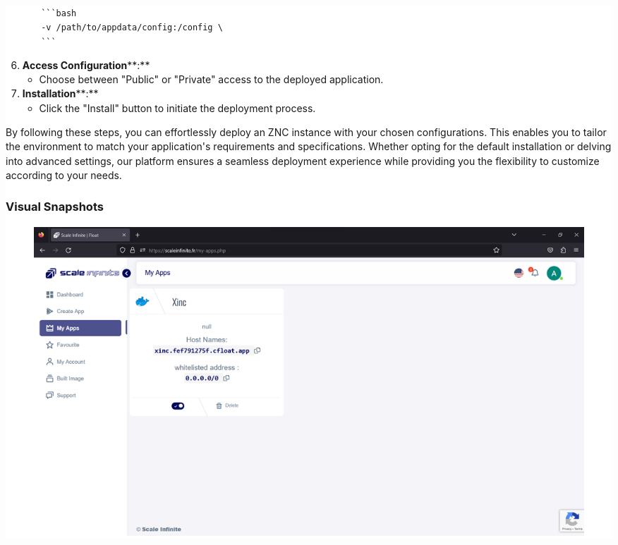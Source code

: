           ```bash
           -v /path/to/appdata/config:/config \
           ```
6. **Access Configuration****:**
   * Choose between "Public" or "Private" access to the deployed application.
7. **Installation****:**
   * Click the "Install" button to initiate the deployment process.

By following these steps, you can effortlessly deploy an ZNC instance with your chosen configurations. This enables you to tailor the environment to match your application's requirements and specifications. Whether opting for the default installation or delving into advanced settings, our platform ensures a seamless deployment experience while providing you the flexibility to customize according to your needs.

### Visual Snapshots



<div>

<figure><img src="../../.gitbook/assets/ddd.png" alt=""><figcaption></figcaption></figure>

 
